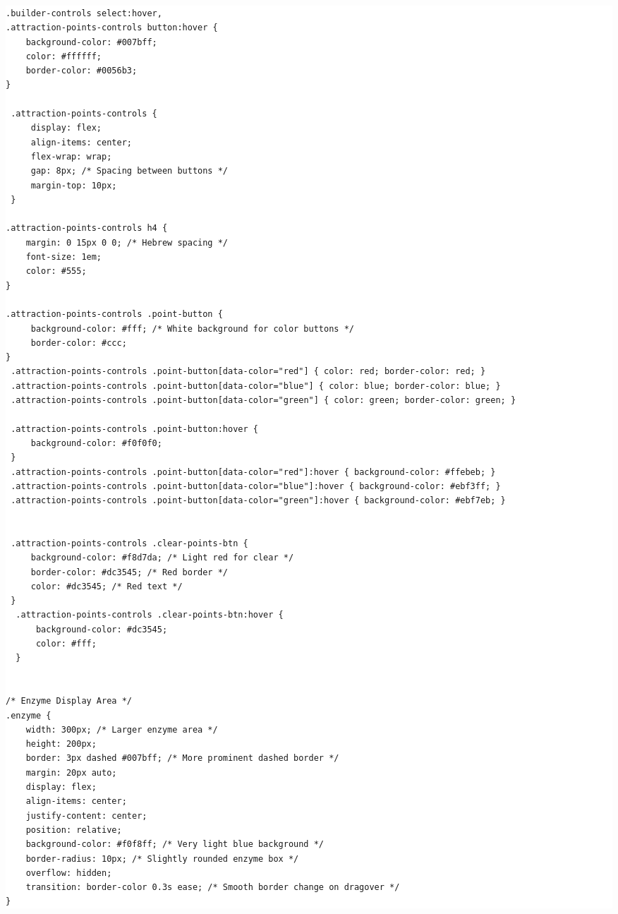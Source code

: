     .builder-controls select:hover,
    .attraction-points-controls button:hover {
        background-color: #007bff;
        color: #ffffff;
        border-color: #0056b3;
    }

     .attraction-points-controls {
         display: flex;
         align-items: center;
         flex-wrap: wrap;
         gap: 8px; /* Spacing between buttons */
         margin-top: 10px;
     }

    .attraction-points-controls h4 {
        margin: 0 15px 0 0; /* Hebrew spacing */
        font-size: 1em;
        color: #555;
    }

    .attraction-points-controls .point-button {
         background-color: #fff; /* White background for color buttons */
         border-color: #ccc;
    }
     .attraction-points-controls .point-button[data-color="red"] { color: red; border-color: red; }
     .attraction-points-controls .point-button[data-color="blue"] { color: blue; border-color: blue; }
     .attraction-points-controls .point-button[data-color="green"] { color: green; border-color: green; }

     .attraction-points-controls .point-button:hover {
         background-color: #f0f0f0;
     }
     .attraction-points-controls .point-button[data-color="red"]:hover { background-color: #ffebeb; }
     .attraction-points-controls .point-button[data-color="blue"]:hover { background-color: #ebf3ff; }
     .attraction-points-controls .point-button[data-color="green"]:hover { background-color: #ebf7eb; }


     .attraction-points-controls .clear-points-btn {
         background-color: #f8d7da; /* Light red for clear */
         border-color: #dc3545; /* Red border */
         color: #dc3545; /* Red text */
     }
      .attraction-points-controls .clear-points-btn:hover {
          background-color: #dc3545;
          color: #fff;
      }


    /* Enzyme Display Area */
    .enzyme {
        width: 300px; /* Larger enzyme area */
        height: 200px;
        border: 3px dashed #007bff; /* More prominent dashed border */
        margin: 20px auto;
        display: flex;
        align-items: center;
        justify-content: center;
        position: relative;
        background-color: #f0f8ff; /* Very light blue background */
        border-radius: 10px; /* Slightly rounded enzyme box */
        overflow: hidden;
        transition: border-color 0.3s ease; /* Smooth border change on dragover */
    }
